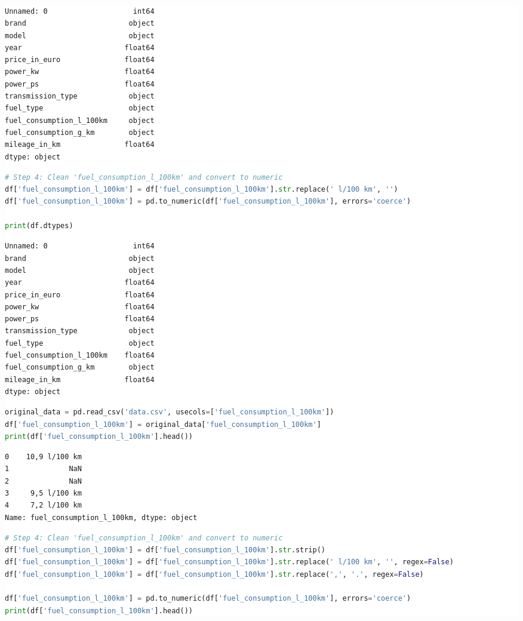     Unnamed: 0                    int64
    brand                        object
    model                        object
    year                        float64
    price_in_euro               float64
    power_kw                    float64
    power_ps                    float64
    transmission_type            object
    fuel_type                    object
    fuel_consumption_l_100km     object
    fuel_consumption_g_km        object
    mileage_in_km               float64
    dtype: object
    


```python
# Step 4: Clean 'fuel_consumption_l_100km' and convert to numeric
df['fuel_consumption_l_100km'] = df['fuel_consumption_l_100km'].str.replace(' l/100 km', '')
df['fuel_consumption_l_100km'] = pd.to_numeric(df['fuel_consumption_l_100km'], errors='coerce')

print(df.dtypes)
```

    Unnamed: 0                    int64
    brand                        object
    model                        object
    year                        float64
    price_in_euro               float64
    power_kw                    float64
    power_ps                    float64
    transmission_type            object
    fuel_type                    object
    fuel_consumption_l_100km    float64
    fuel_consumption_g_km        object
    mileage_in_km               float64
    dtype: object
    


```python
original_data = pd.read_csv('data.csv', usecols=['fuel_consumption_l_100km'])
df['fuel_consumption_l_100km'] = original_data['fuel_consumption_l_100km']
print(df['fuel_consumption_l_100km'].head())
```

    0    10,9 l/100 km
    1              NaN
    2              NaN
    3     9,5 l/100 km
    4     7,2 l/100 km
    Name: fuel_consumption_l_100km, dtype: object
    


```python
# Step 4: Clean 'fuel_consumption_l_100km' and convert to numeric
df['fuel_consumption_l_100km'] = df['fuel_consumption_l_100km'].str.strip()
df['fuel_consumption_l_100km'] = df['fuel_consumption_l_100km'].str.replace(' l/100 km', '', regex=False)
df['fuel_consumption_l_100km'] = df['fuel_consumption_l_100km'].str.replace(',', '.', regex=False)

df['fuel_consumption_l_100km'] = pd.to_numeric(df['fuel_consumption_l_100km'], errors='coerce')
print(df['fuel_consumption_l_100km'].head())
```
